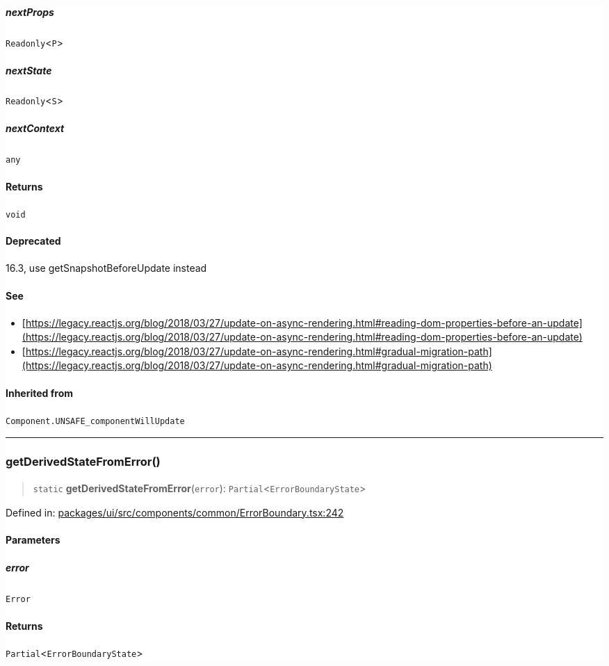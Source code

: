 ##### nextProps

`Readonly`\<`P`\>

##### nextState

`Readonly`\<`S`\>

##### nextContext

`any`

#### Returns

`void`

#### Deprecated

16.3, use getSnapshotBeforeUpdate instead

#### See

 - [https://legacy.reactjs.org/blog/2018/03/27/update-on-async-rendering.html#reading-dom-properties-before-an-update](https://legacy.reactjs.org/blog/2018/03/27/update-on-async-rendering.html#reading-dom-properties-before-an-update)
 - [https://legacy.reactjs.org/blog/2018/03/27/update-on-async-rendering.html#gradual-migration-path](https://legacy.reactjs.org/blog/2018/03/27/update-on-async-rendering.html#gradual-migration-path)

#### Inherited from

`Component.UNSAFE_componentWillUpdate`

***

### getDerivedStateFromError()

> `static` **getDerivedStateFromError**(`error`): `Partial`\<`ErrorBoundaryState`\>

Defined in: [packages/ui/src/components/common/ErrorBoundary.tsx:242](https://github.com/pohlai88/accounts/blob/48103fb36d28b2b9bfb33472b6de2f719773cde9/packages/ui/src/components/common/ErrorBoundary.tsx#L242)

#### Parameters

##### error

`Error`

#### Returns

`Partial`\<`ErrorBoundaryState`\>
